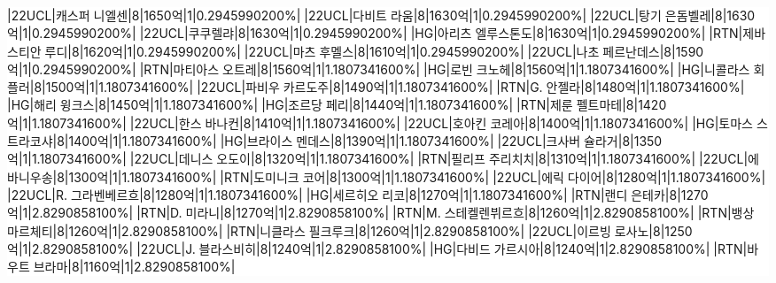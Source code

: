 |22UCL|캐스퍼 니엘센|8|1650억|1|0.2945990200%|
|22UCL|다비트 라움|8|1630억|1|0.2945990200%|
|22UCL|탕기 은돔벨레|8|1630억|1|0.2945990200%|
|22UCL|쿠쿠렐랴|8|1630억|1|0.2945990200%|
|HG|아리츠 엘루스톤도|8|1630억|1|0.2945990200%|
|RTN|제바스티안 루디|8|1620억|1|0.2945990200%|
|22UCL|마츠 후멜스|8|1610억|1|0.2945990200%|
|22UCL|나초 페르난데스|8|1590억|1|0.2945990200%|
|RTN|마티아스 오트레|8|1560억|1|1.1807341600%|
|HG|로빈 크노헤|8|1560억|1|1.1807341600%|
|HG|니콜라스 회플러|8|1500억|1|1.1807341600%|
|22UCL|파비우 카르도주|8|1490억|1|1.1807341600%|
|RTN|G. 안젤라|8|1480억|1|1.1807341600%|
|HG|해리 윙크스|8|1450억|1|1.1807341600%|
|HG|조르당 페리|8|1440억|1|1.1807341600%|
|RTN|제룬 펠트마테|8|1420억|1|1.1807341600%|
|22UCL|한스 바나컨|8|1410억|1|1.1807341600%|
|22UCL|호아킨 코레아|8|1400억|1|1.1807341600%|
|HG|토마스 스트라코샤|8|1400억|1|1.1807341600%|
|HG|브라이스 멘데스|8|1390억|1|1.1807341600%|
|22UCL|크사버 슐라거|8|1350억|1|1.1807341600%|
|22UCL|데니스 오도이|8|1320억|1|1.1807341600%|
|RTN|필리프 주리치치|8|1310억|1|1.1807341600%|
|22UCL|에바니우송|8|1300억|1|1.1807341600%|
|RTN|도미니크 코어|8|1300억|1|1.1807341600%|
|22UCL|에릭 다이어|8|1280억|1|1.1807341600%|
|22UCL|R. 그라벤베르흐|8|1280억|1|1.1807341600%|
|HG|세르히오 리코|8|1270억|1|1.1807341600%|
|RTN|랜디 은테카|8|1270억|1|2.8290858100%|
|RTN|D. 미라니|8|1270억|1|2.8290858100%|
|RTN|M. 스테켈렌뷔르흐|8|1260억|1|2.8290858100%|
|RTN|뱅상 마르체티|8|1260억|1|2.8290858100%|
|RTN|니클라스 필크루크|8|1260억|1|2.8290858100%|
|22UCL|이르빙 로사노|8|1250억|1|2.8290858100%|
|22UCL|J. 블라스비히|8|1240억|1|2.8290858100%|
|HG|다비드 가르시아|8|1240억|1|2.8290858100%|
|RTN|바우트 브라마|8|1160억|1|2.8290858100%|